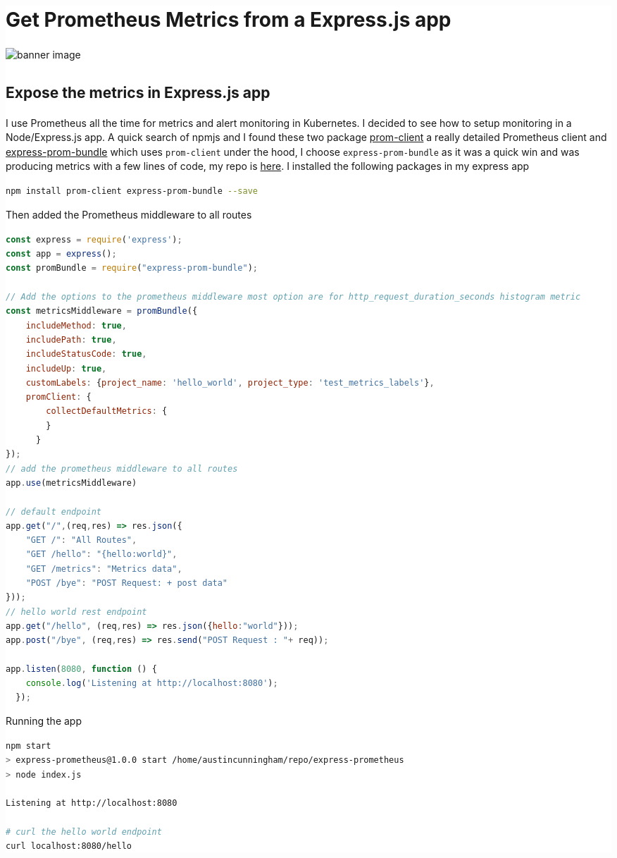 
# Get Prometheus Metrics from a Express.js app
![banner image](https://dev-to-uploads.s3.amazonaws.com/uploads/articles/2wgqholbtjqe661gavan.png)


## Expose the metrics in Express.js app
I use Prometheus all the time for metrics and alert monitoring in Kubernetes. I decided to see how to setup monitoring in a Node/Express.js app. A quick search of npmjs and I found these two package [prom-client](https://www.npmjs.com/package/prom-client) a really detailed Prometheus client and [express-prom-bundle](https://www.npmjs.com/package/express-prom-bundle) which uses `prom-client` under the hood, I choose `express-prom-bundle` as it was a quick win and was producing metrics with a few lines of code, my repo is [here](https://github.com/austincunningham/express-prometheus). I installed the following packages in my express app
```bash
npm install prom-client express-prom-bundle --save
```
Then added the Prometheus middleware to all routes
```js
const express = require('express');
const app = express();
const promBundle = require("express-prom-bundle");

// Add the options to the prometheus middleware most option are for http_request_duration_seconds histogram metric
const metricsMiddleware = promBundle({
    includeMethod: true, 
    includePath: true, 
    includeStatusCode: true, 
    includeUp: true,
    customLabels: {project_name: 'hello_world', project_type: 'test_metrics_labels'},
    promClient: {
        collectDefaultMetrics: {
        }
      }
});
// add the prometheus middleware to all routes
app.use(metricsMiddleware)

// default endpoint 
app.get("/",(req,res) => res.json({
    "GET /": "All Routes", 
    "GET /hello": "{hello:world}", 
    "GET /metrics": "Metrics data",
    "POST /bye": "POST Request: + post data"
}));
// hello world rest endpoint 
app.get("/hello", (req,res) => res.json({hello:"world"}));
app.post("/bye", (req,res) => res.send("POST Request : "+ req));

app.listen(8080, function () {    
    console.log('Listening at http://localhost:8080');  
  });
```
Running the app
```bash
npm start
> express-prometheus@1.0.0 start /home/austincunningham/repo/express-prometheus
> node index.js

Listening at http://localhost:8080

# curl the hello world endpoint
curl localhost:8080/hello
```